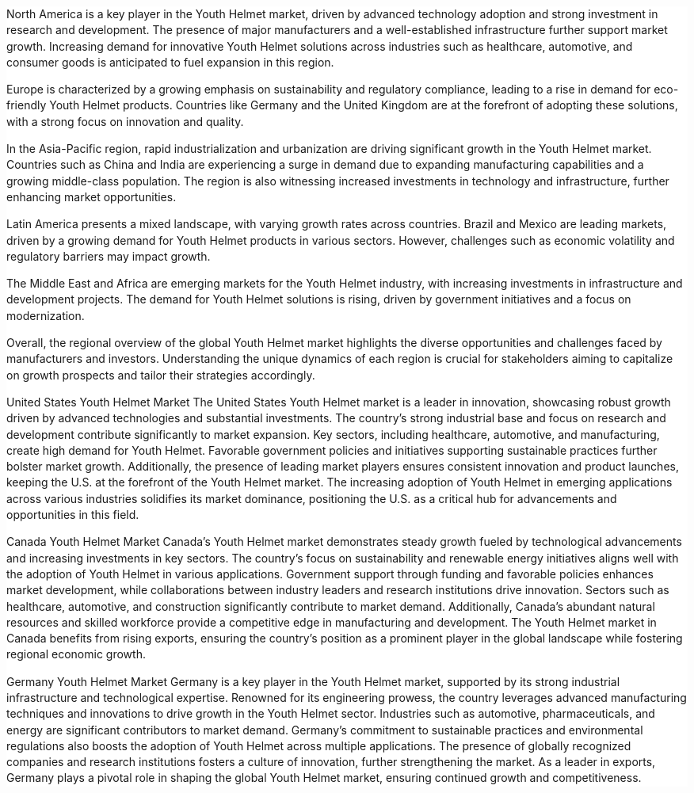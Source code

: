 North America is a key player in the Youth Helmet market, driven by advanced technology adoption and strong investment in research and development. The presence of major manufacturers and a well-established infrastructure further support market growth. Increasing demand for innovative Youth Helmet solutions across industries such as healthcare, automotive, and consumer goods is anticipated to fuel expansion in this region.

Europe is characterized by a growing emphasis on sustainability and regulatory compliance, leading to a rise in demand for eco-friendly Youth Helmet products. Countries like Germany and the United Kingdom are at the forefront of adopting these solutions, with a strong focus on innovation and quality.

In the Asia-Pacific region, rapid industrialization and urbanization are driving significant growth in the Youth Helmet market. Countries such as China and India are experiencing a surge in demand due to expanding manufacturing capabilities and a growing middle-class population. The region is also witnessing increased investments in technology and infrastructure, further enhancing market opportunities.

Latin America presents a mixed landscape, with varying growth rates across countries. Brazil and Mexico are leading markets, driven by a growing demand for Youth Helmet products in various sectors. However, challenges such as economic volatility and regulatory barriers may impact growth.

The Middle East and Africa are emerging markets for the Youth Helmet industry, with increasing investments in infrastructure and development projects. The demand for Youth Helmet solutions is rising, driven by government initiatives and a focus on modernization.

Overall, the regional overview of the global Youth Helmet market highlights the diverse opportunities and challenges faced by manufacturers and investors. Understanding the unique dynamics of each region is crucial for stakeholders aiming to capitalize on growth prospects and tailor their strategies accordingly.

United States Youth Helmet Market
The United States Youth Helmet market is a leader in innovation, showcasing robust growth driven by advanced technologies and substantial investments. The country’s strong industrial base and focus on research and development contribute significantly to market expansion. Key sectors, including healthcare, automotive, and manufacturing, create high demand for Youth Helmet. Favorable government policies and initiatives supporting sustainable practices further bolster market growth. Additionally, the presence of leading market players ensures consistent innovation and product launches, keeping the U.S. at the forefront of the Youth Helmet market. The increasing adoption of Youth Helmet in emerging applications across various industries solidifies its market dominance, positioning the U.S. as a critical hub for advancements and opportunities in this field.

Canada Youth Helmet Market
Canada’s Youth Helmet market demonstrates steady growth fueled by technological advancements and increasing investments in key sectors. The country’s focus on sustainability and renewable energy initiatives aligns well with the adoption of Youth Helmet in various applications. Government support through funding and favorable policies enhances market development, while collaborations between industry leaders and research institutions drive innovation. Sectors such as healthcare, automotive, and construction significantly contribute to market demand. Additionally, Canada’s abundant natural resources and skilled workforce provide a competitive edge in manufacturing and development. The Youth Helmet market in Canada benefits from rising exports, ensuring the country’s position as a prominent player in the global landscape while fostering regional economic growth.

Germany Youth Helmet Market
Germany is a key player in the Youth Helmet market, supported by its strong industrial infrastructure and technological expertise. Renowned for its engineering prowess, the country leverages advanced manufacturing techniques and innovations to drive growth in the Youth Helmet sector. Industries such as automotive, pharmaceuticals, and energy are significant contributors to market demand. Germany’s commitment to sustainable practices and environmental regulations also boosts the adoption of Youth Helmet across multiple applications. The presence of globally recognized companies and research institutions fosters a culture of innovation, further strengthening the market. As a leader in exports, Germany plays a pivotal role in shaping the global Youth Helmet market, ensuring continued growth and competitiveness.
